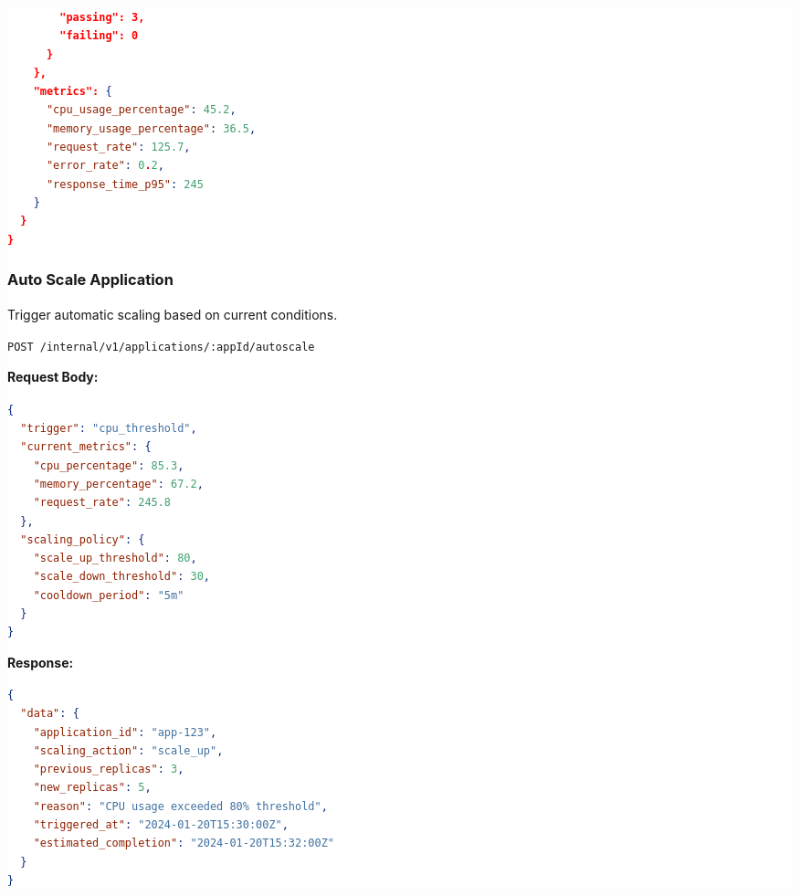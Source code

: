 ```json
        "passing": 3,
        "failing": 0
      }
    },
    "metrics": {
      "cpu_usage_percentage": 45.2,
      "memory_usage_percentage": 36.5,
      "request_rate": 125.7,
      "error_rate": 0.2,
      "response_time_p95": 245
    }
  }
}
```

### Auto Scale Application

Trigger automatic scaling based on current conditions.

```http
POST /internal/v1/applications/:appId/autoscale
```

**Request Body:**
```json
{
  "trigger": "cpu_threshold",
  "current_metrics": {
    "cpu_percentage": 85.3,
    "memory_percentage": 67.2,
    "request_rate": 245.8
  },
  "scaling_policy": {
    "scale_up_threshold": 80,
    "scale_down_threshold": 30,
    "cooldown_period": "5m"
  }
}
```

**Response:**
```json
{
  "data": {
    "application_id": "app-123",
    "scaling_action": "scale_up",
    "previous_replicas": 3,
    "new_replicas": 5,
    "reason": "CPU usage exceeded 80% threshold",
    "triggered_at": "2024-01-20T15:30:00Z",
    "estimated_completion": "2024-01-20T15:32:00Z"
  }
}
```
